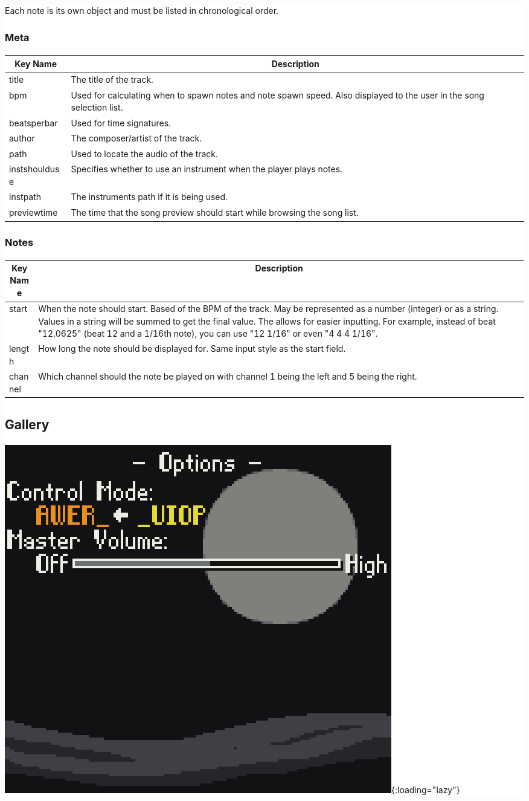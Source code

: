 Each note is its own object and must be listed in chronological order.

### Meta

| Key Name | Description |
| --- | --- |
| title | The title of the track. | 
| bpm | Used for calculating when to spawn notes and note spawn speed. Also displayed to the user in the song selection list. | 
| beatsperbar | Used for time signatures. | 
| author | The composer/artist of the track. | 
| path | Used to locate the audio of the track. | 
| instshoulduse | Specifies whether to use an instrument when the player plays notes. | 
| instpath | The instruments path if it is being used. | 
| previewtime | The time that the song preview should start while browsing the song list. | 

### Notes

| Key Name | Description |
| --- | --- |
| start | When the note should start. Based of the BPM of the track. May be represented as a number (integer) or as a string. Values in a string will be summed to get the final value. The allows for easier inputting. For example, instead of beat "12.0625" (beat 12 and a 1/16th note), you can use "12 1/16" or even "4 4 4 1/16". |
| length | How long the note should be displayed for. Same input style as the start field. |
| channel | Which channel should the note be played on with channel 1 being the left and 5 being the right. |

## Gallery

![](/assets/rhythm/options.png){:loading="lazy"}
